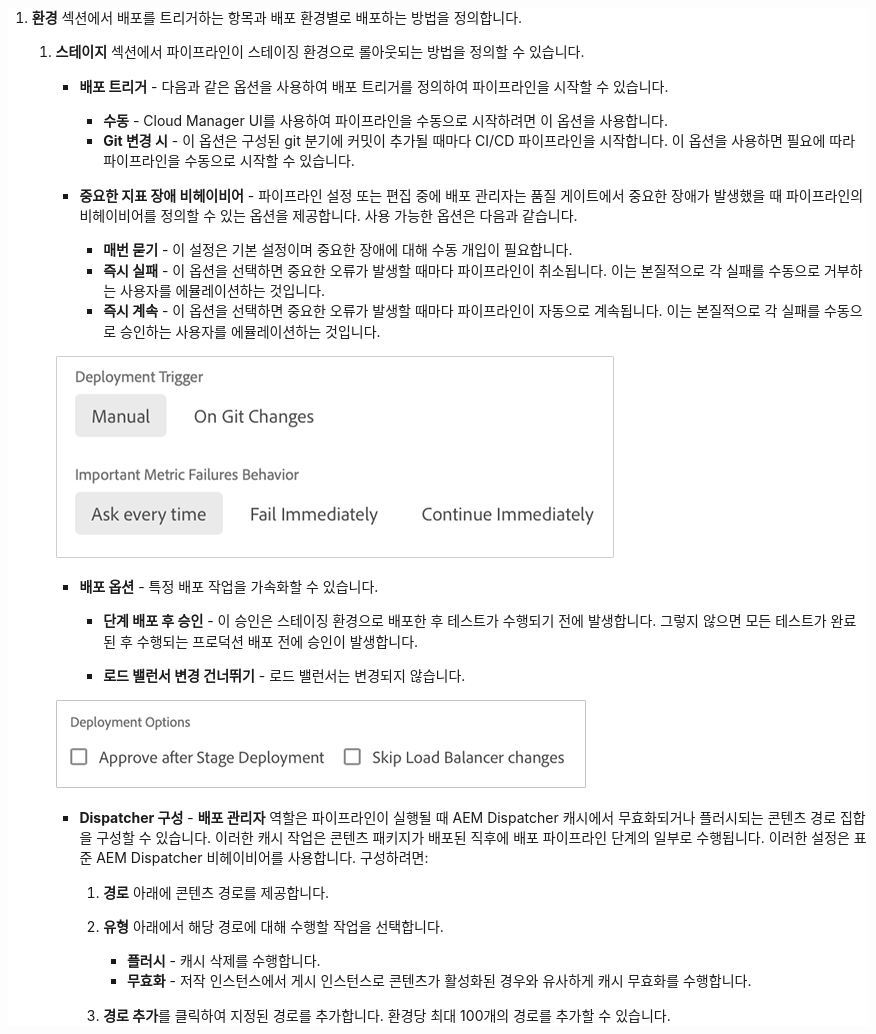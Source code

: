    1. **환경** 섹션에서 배포를 트리거하는 항목과 배포 환경별로 배포하는 방법을 정의합니다.

      1. **스테이지** 섹션에서 파이프라인이 스테이징 환경으로 롤아웃되는 방법을 정의할 수 있습니다.

         * **배포 트리거** - 다음과 같은 옵션을 사용하여 배포 트리거를 정의하여 파이프라인을 시작할 수 있습니다.

            * **수동** - Cloud Manager UI를 사용하여 파이프라인을 수동으로 시작하려면 이 옵션을 사용합니다.
            * **Git 변경 시** - 이 옵션은 구성된 git 분기에 커밋이 추가될 때마다 CI/CD 파이프라인을 시작합니다. 이 옵션을 사용하면 필요에 따라 파이프라인을 수동으로 시작할 수 있습니다.

         * **중요한 지표 장애 비헤이비어** - 파이프라인 설정 또는 편집 중에 배포 관리자는 품질 게이트에서 중요한 장애가 발생했을 때 파이프라인의 비헤이비어를 정의할 수 있는 옵션을 제공합니다. 사용 가능한 옵션은 다음과 같습니다.

            * **매번 묻기** - 이 설정은 기본 설정이며 중요한 장애에 대해 수동 개입이 필요합니다.
            * **즉시 실패** - 이 옵션을 선택하면 중요한 오류가 발생할 때마다 파이프라인이 취소됩니다. 이는 본질적으로 각 실패를 수동으로 거부하는 사용자를 에뮬레이션하는 것입니다.
            * **즉시 계속** - 이 옵션을 선택하면 중요한 오류가 발생할 때마다 파이프라인이 자동으로 계속됩니다. 이는 본질적으로 각 실패를 수동으로 승인하는 사용자를 에뮬레이션하는 것입니다.

         ![배포 트리거](/help/assets/configure-pipelines/add-prod3.png)

         * **배포 옵션** - 특정 배포 작업을 가속화할 수 있습니다.

            * **단계 배포 후 승인** - 이 승인은 스테이징 환경으로 배포한 후 테스트가 수행되기 전에 발생합니다. 그렇지 않으면 모든 테스트가 완료된 후 수행되는 프로덕션 배포 전에 승인이 발생합니다.

            * **로드 밸런서 변경 건너뛰기** - 로드 밸런서는 변경되지 않습니다.

         ![스테이징 배포 옵션](/help/assets/configure-pipelines/add-prod4.png)

         * **Dispatcher 구성** - **배포 관리자** 역할은 파이프라인이 실행될 때 AEM Dispatcher 캐시에서 무효화되거나 플러시되는 콘텐츠 경로 집합을 구성할 수 있습니다. 이러한 캐시 작업은 콘텐츠 패키지가 배포된 직후에 배포 파이프라인 단계의 일부로 수행됩니다. 이러한 설정은 표준 AEM Dispatcher 비헤이비어를 사용합니다. 구성하려면:

            1. **경로** 아래에 콘텐츠 경로를 제공합니다.
            1. **유형** 아래에서 해당 경로에 대해 수행할 작업을 선택합니다.

               * **플러시** - 캐시 삭제를 수행합니다.
               * **무효화** - 저작 인스턴스에서 게시 인스턴스로 콘텐츠가 활성화된 경우와 유사하게 캐시 무효화를 수행합니다.

            1. **경로 추가**&#x200B;를 클릭하여 지정된 경로를 추가합니다. 환경당 최대 100개의 경로를 추가할 수 있습니다.
